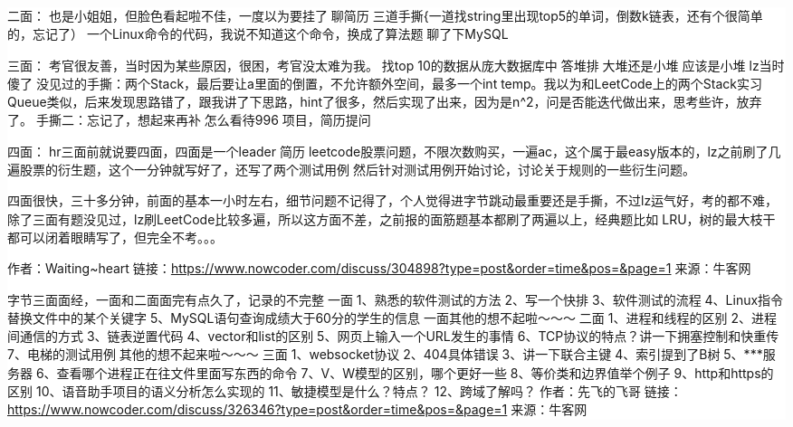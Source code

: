 二面：
也是小姐姐，但脸色看起啦不佳，一度以为要挂了
聊简历
三道手撕{一道找string里出现top5的单词，倒数k链表，还有个很简单的，忘记了）
一个Linux命令的代码，我说不知道这个命令，换成了算法题
聊了下MySQL

三面：
考官很友善，当时因为某些原因，很困，考官没太难为我。
找top 10的数据从庞大数据库中 答堆排
大堆还是小堆 应该是小堆 lz当时傻了
没见过的手撕：两个Stack，最后要让a里面的倒置，不允许额外空间，最多一个int temp。我以为和LeetCode上的两个Stack实习Queue类似，后来发现思路错了，跟我讲了下思路，hint了很多，然后实现了出来，因为是n^2，问是否能迭代做出来，思考些许，放弃了。
手撕二：忘记了，想起来再补
怎么看待996
项目，简历提问

四面：
hr三面前就说要四面，四面是一个leader
简历
leetcode股票问题，不限次数购买，一遍ac，这个属于最easy版本的，lz之前刷了几遍股票的衍生题，这个一分钟就写好了，还写了两个测试用例
然后针对测试用例开始讨论，讨论关于规则的一些衍生问题。

四面很快，三十多分钟，前面的基本一小时左右，细节问题不记得了，个人觉得进字节跳动最重要还是手撕，不过lz运气好，考的都不难，除了三面有题没见过，lz刷LeetCode比较多遍，所以这方面不差，之前报的面筋题基本都刷了两遍以上，经典题比如 LRU，树的最大枝干都可以闭着眼睛写了，但完全不考。。。

作者：Waiting~heart
链接：https://www.nowcoder.com/discuss/304898?type=post&order=time&pos=&page=1
来源：牛客网

字节三面面经，一面和二面面完有点久了，记录的不完整
一面
1、熟悉的软件测试的方法
2、写一个快排
3、软件测试的流程
4、Linux指令替换文件中的某个关键字
5、MySQL语句查询成绩大于60分的学生的信息
一面其他的想不起啦～～～
二面
1、进程和线程的区别
2、进程间通信的方式
3、链表逆置代码
4、vector和list的区别
5、网页上输入一个URL发生的事情
6、TCP协议的特点？讲一下拥塞控制和快重传
7、电梯的测试用例
其他的想不起来啦～～～
三面
1、websocket协议
2、404具体错误
3、讲一下联合主键
4、索引提到了B树
5、***服务器
6、查看哪个进程正在往文件里面写东西的命令
7、V、W模型的区别，哪个更好一些
8、等价类和边界值举个例子
9、http和https的区别
10、语音助手项目的语义分析怎么实现的
11、敏捷模型是什么？特点？
12、跨域了解吗？
作者：先飞的飞哥
链接：https://www.nowcoder.com/discuss/326346?type=post&order=time&pos=&page=1
来源：牛客网
